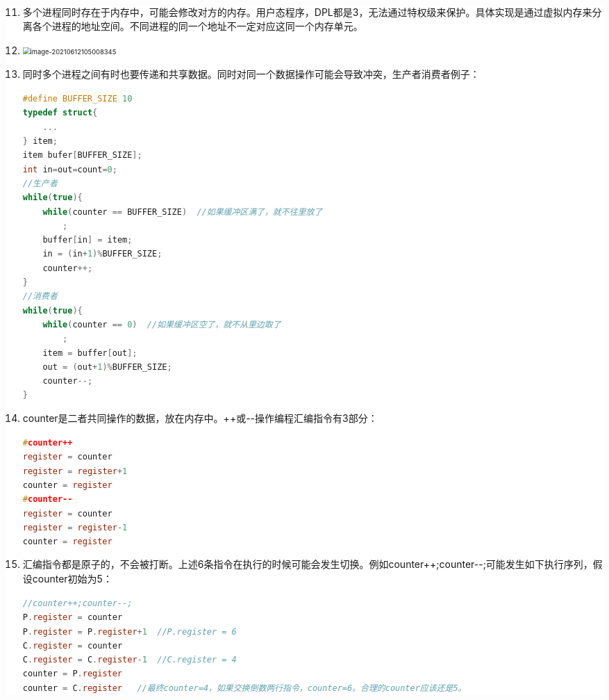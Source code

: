11. 多个进程同时存在于内存中，可能会修改对方的内存。用户态程序，DPL都是3，无法通过特权级来保护。具体实现是通过虚拟内存来分离各个进程的地址空间。不同进程的同一个地址不一定对应这同一个内存单元。

12. <img src="操作系统.assets/image-20210612105008345.png" alt="image-20210612105008345" style="zoom:67%;" />

13. 同时多个进程之间有时也要传递和共享数据。同时对同一个数据操作可能会导致冲突，生产者消费者例子：

    ```c
    #define BUFFER_SIZE 10
    typedef struct{
        ...
    } item;
    item bufer[BUFFER_SIZE];
    int in=out=count=0;
    //生产者
    while(true){
        while(counter == BUFFER_SIZE)  //如果缓冲区满了，就不往里放了
            ;
        buffer[in] = item;
        in = (in+1)%BUFFER_SIZE;
        counter++;
    }
    //消费者
    while(true){
        while(counter == 0)  //如果缓冲区空了，就不从里边取了
            ;
        item = buffer[out];
        out = (out+1)%BUFFER_SIZE;
        counter--;
    }
    ```

14. counter是二者共同操作的数据，放在内存中。++或--操作编程汇编指令有3部分：

    ```c
    #counter++
    register = counter
    register = register+1
    counter = register
    #counter--
    register = counter
    register = register-1
    counter = register
    ```

15. 汇编指令都是原子的，不会被打断。上述6条指令在执行的时候可能会发生切换。例如counter++;counter--;可能发生如下执行序列，假设counter初始为5：

    ```c
    //counter++;counter--;
    P.register = counter
    P.register = P.register+1  //P.register = 6
    C.register = counter
    C.register = C.register-1  //C.register = 4
    counter = P.register
    counter = C.register   //最终counter=4，如果交换倒数两行指令，counter=6。合理的counter应该还是5。
    ```
